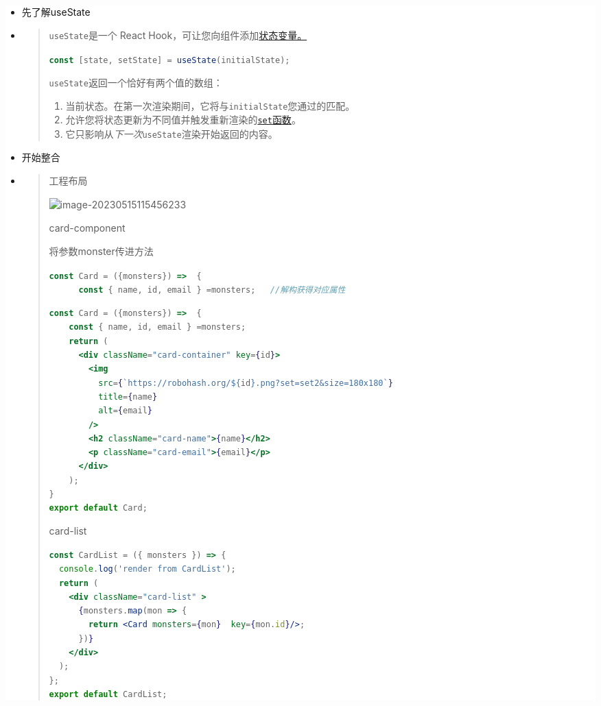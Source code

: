 * 先了解useState

* > `useState`是一个 React Hook，可让您向组件添加[状态变量。](https://react.dev/learn/state-a-components-memory)
  >
  > ```javascript
  > const [state, setState] = useState(initialState);
  > ```
  >
  > `useState`返回一个恰好有两个值的数组：
  >
  > 1. 当前状态。在第一次渲染期间，它将与`initialState`您通过的匹配。
  > 2. 允许您将状态更新为不同值并触发重新渲染的[`set`函数](https://react.dev/reference/react/useState#setstate)。
  > 3. 它只影响从*下一次*`useState`渲染开始返回的内容。

* 开始整合

* > 工程布局
  >
  > ![image-20230515115456233](https://makeforpicgo.oss-cn-chengdu.aliyuncs.com/study/202305151154336.png)
  >
  > card-component
  >
  > 将参数monster传进方法
  >
  > ```javascript
  > const Card = ({monsters}) =>  {
  >       const { name, id, email } =monsters;   //解构获得对应属性
  > ```
  >
  > ```jsx
  > const Card = ({monsters}) =>  {
  >     const { name, id, email } =monsters;
  >     return (
  >       <div className="card-container" key={id}>
  >         <img
  >           src={`https://robohash.org/${id}.png?set=set2&size=180x180`}
  >           title={name}
  >           alt={email}
  >         />
  >         <h2 className="card-name">{name}</h2>
  >         <p className="card-email">{email}</p>
  >       </div>
  >     );
  > }
  > export default Card;
  > 
  > ```
  >
  > card-list
  >
  > ```jsx
  > const CardList = ({ monsters }) => {
  >   console.log('render from CardList');
  >   return (
  >     <div className="card-list" >
  >       {monsters.map(mon => {
  >         return <Card monsters={mon}  key={mon.id}/>;
  >       })}
  >     </div>
  >   );
  > };
  > export default CardList;
  > 